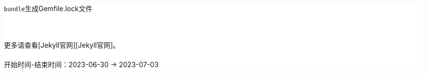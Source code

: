 ```bundle```生成Gemfile.lock文件

<br>
<br>
更多请查看[Jekyll官网][Jekyll官网]。
<br>
<br>
开始时间-结束时间：2023-06-30 -> 2023-07-03


[MDN-Web开发入门]:https://developer.mozilla.org/zh-CN/docs/Learn/Getting_started_with_the_web
[Jekyll官网]:https://jekyllrb.com/
[按步骤学习]:https://jekyllrb.com/docs/step-by-step/01-setup/
[主题的国际化]:https://jekyllrb.com/docs/themes/#themes-with-data-directory
[定制自己的主题]:https://jekyllrb.com/docs/themes/#creating-a-gem-based-theme